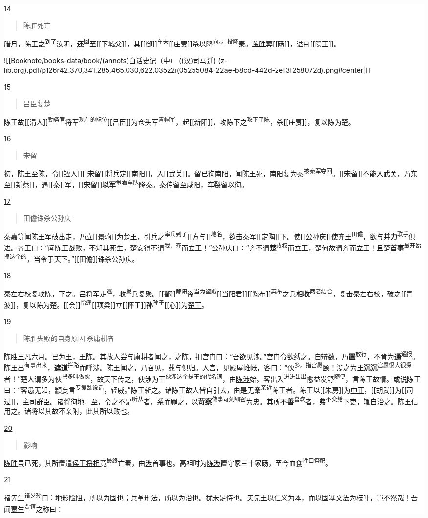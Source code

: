 [14](https://ctext.org/shiji/chen-she-shi-jia/zh#n7018)

> 陈胜死亡

 腊月，陈王**之**<sup>到了</sup>汝阴，**还**<sup>回</sup>至[[下城父]]，其[[御]]<sup>车夫</sup>[[庄贾]]杀以降<sup>向。。投降</sup>秦。[陈胜](陈胜.md)葬[[砀]]，谥曰[[隐王]]。
 
![[Booknote/books-data/book/(annots)白话史记（中） ((汉)司马迁) (z-lib.org).pdf/p126r42.370,341.285,465.030,622.035z2i(05255084-22ae-b8cd-442d-2ef3f258072d).png#center|]]

[15](https://ctext.org/shiji/chen-she-shi-jia/zh#n7019)

> 吕臣复楚

 陈王故[[涓人]]<sup>勤务官</sup>将军<sup>现在的职位</sup>[[吕臣]]为仓头军<sup>青帽军</sup>，起[[新阳]]，攻陈下之<sup>攻下了陈</sup>，杀[[庄贾]]，复以陈为楚。

[16](https://ctext.org/shiji/chen-she-shi-jia/zh#n7020)

> 宋留

初，陈王至陈，令[[铚人]][[宋留]]将兵定[[南阳]]，入[[武关]]。留已徇南阳，闻陈王死，南阳复为秦<sup>被秦军夺回</sup>。[[宋留]]不能入武关，乃东至[[新蔡]]，遇[[秦]]军，[[宋留]]**以军**<sup>带着军队</sup>降秦。秦传留至咸阳，车裂留以徇。

[17](https://ctext.org/shiji/chen-she-shi-jia/zh#n7021)

> 田儋诛杀公孙庆

 秦嘉等闻陈王军破出走，乃立[[景驹]]为楚王，引兵之<sup>率兵到了</sup>[[方与]]<sup>地名</sup>，欲击秦军[[定陶]]下。使[[公孙庆]]使齐王<sup>田儋</sup>，欲与**并力**<sup>联手</sup>俱进。齐王曰：“闻陈王战败，不知其死生，楚安得不请<sup>我，齐</sup>而立王！”公孙庆曰：“齐不请**楚**<sup>政权</sup>而立王，楚何故请齐而立王！且楚**首事**<sup>最开始搞这个的</sup>，当令于天下。”[[田儋]]诛杀公孙庆。

[18](https://ctext.org/shiji/chen-she-shi-jia/zh#n7022)

 秦<u>左右校</u>复攻陈，下之。吕将军走<sup>逃</sup>，收<sup>拢</sup>兵复聚。[[鄱]]<sup>鄱阳</sup>盗<sup>当为盗贼</sup>[[当阳君]][[黥布]]<sup>英布</sup>之兵**相收**<sup>两者结合</sup>，复击秦左右校，破之[[青波]]，复以陈为楚。[[会]]<sup>恰逢</sup>[[项梁]]立[[怀王]]**孙**<sup>孙子</sup>[[心]]为<u>楚王</u>。

[19](https://ctext.org/shiji/chen-she-shi-jia/zh#n7023)

> 陈胜失败的自身原因
> 杀庸耕者

 [陈胜](陈胜.md)王凡六月。已为王，王陈。其故人尝与庸耕者闻之，之陈，扣宫门曰：“吾欲见[涉](陈胜.md)。”宫门令欲缚之。自辩数，乃**置**<sup>放行</sup>，不肯为**通**<sup>通报</sup>。陈王出<sup>有事出来</sup>，**遮道**<sup>拦路</sup>而呼[涉](陈胜.md)。陈王闻之，乃召见，载与俱归。入宫，见殿屋帷帐，客曰：“伙<sup>多，指宫殿</sup>颐！[涉](陈胜.md)之为王**沉沉**<sup>宫殿很大很深</sup>者！”楚人谓多为伙<sup>把多叫做伙</sup>，故天下传之，伙涉为王<sup>伙涉这个是王的代名词</sup>，由[陈涉](陈胜.md)始。客出入<sup>进进出出</sup>愈益发舒<sup>随便</sup>，言陈王故情。或说陈王曰：“客愚无知，颛妄言<sup>专爱乱说话</sup>，轻威。”陈王斩之。诸陈王故人皆自引去，由是无**亲**<sup>亲近</sup>陈王者。陈王以[[朱房]]为[中正](中正.md)，[[胡武]]为[[司过]]，主司群臣。诸将徇地，至，令之不是<sup>听从</sup>者，系而罪之，以**苛察**<sup>做事苛刻细密</sup>为忠。其所不**善**<sup>喜欢</sup>者，**弗**<sup>不交给</sup>下吏，辄自治之。陈王信用之。诸将以其故不亲附，此其所以败也。

[20](https://ctext.org/shiji/chen-she-shi-jia/zh#n7024)

> 影响

 [陈胜](陈胜.md)虽已死，其所置遣<u>侯王将相</u>竟<sup>最终</sup>亡秦，由[涉](陈胜.md)首事也。高祖时为[陈涉](陈胜.md)置守冢三十家砀，至今血食<sup>牲口祭祀</sup>。

[21](https://ctext.org/shiji/chen-she-shi-jia/zh#n7025)

 [褚先生](褚少孙.md)<sup>褚少孙</sup>曰：地形险阻，所以为固也；兵革刑法，所以为治也。犹未足恃也。夫先王以仁义为本，而以固塞文法为枝叶，岂不然哉！吾闻<u>贾生</u><sup>贾谊</sup>之称曰：
